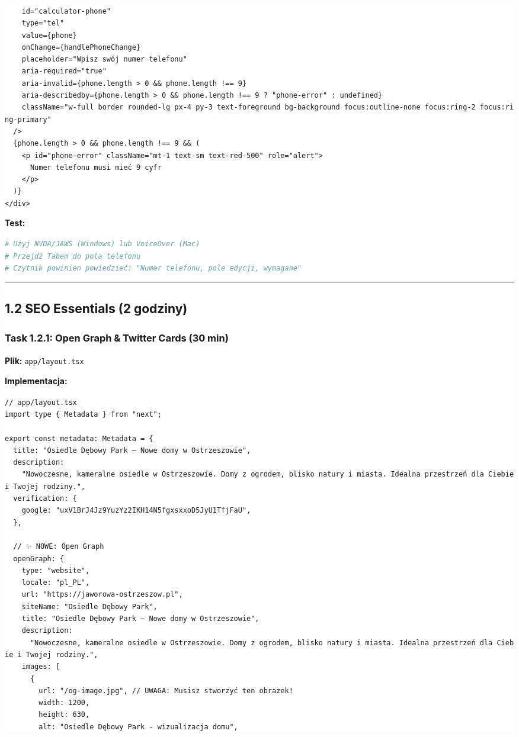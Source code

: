 ```tsx
    id="calculator-phone"
    type="tel"
    value={phone}
    onChange={handlePhoneChange}
    placeholder="Wpisz swój numer telefonu"
    aria-required="true"
    aria-invalid={phone.length > 0 && phone.length !== 9}
    aria-describedby={phone.length > 0 && phone.length !== 9 ? "phone-error" : undefined}
    className="w-full border rounded-lg px-4 py-3 text-foreground bg-background focus:outline-none focus:ring-2 focus:ring-primary"
  />
  {phone.length > 0 && phone.length !== 9 && (
    <p id="phone-error" className="mt-1 text-sm text-red-500" role="alert">
      Numer telefonu musi mieć 9 cyfr
    </p>
  )}
</div>
```

**Test:**
```bash
# Użyj NVDA/JAWS (Windows) lub VoiceOver (Mac)
# Przejdź Tabem do pola telefonu
# Czytnik powinien powiedzieć: "Numer telefonu, pole edycji, wymagane"
```

---

## 1.2 SEO Essentials (2 godziny)

### Task 1.2.1: Open Graph & Twitter Cards (30 min)

**Plik:** `app/layout.tsx`

**Implementacja:**

```tsx
// app/layout.tsx
import type { Metadata } from "next";

export const metadata: Metadata = {
  title: "Osiedle Dębowy Park – Nowe domy w Ostrzeszowie",
  description:
    "Nowoczesne, kameralne osiedle w Ostrzeszowie. Domy z ogrodem, blisko natury i miasta. Idealna przestrzeń dla Ciebie i Twojej rodziny.",
  verification: {
    google: "uxV1BrJ4Jz9YuzYz2IKH14N5fgxsxxoD5JyU1TfjFaU",
  },

  // ✨ NOWE: Open Graph
  openGraph: {
    type: "website",
    locale: "pl_PL",
    url: "https://jaworowa-ostrzeszow.pl",
    siteName: "Osiedle Dębowy Park",
    title: "Osiedle Dębowy Park – Nowe domy w Ostrzeszowie",
    description:
      "Nowoczesne, kameralne osiedle w Ostrzeszowie. Domy z ogrodem, blisko natury i miasta. Idealna przestrzeń dla Ciebie i Twojej rodziny.",
    images: [
      {
        url: "/og-image.jpg", // UWAGA: Musisz stworzyć ten obrazek!
        width: 1200,
        height: 630,
        alt: "Osiedle Dębowy Park - wizualizacja domu",
```
